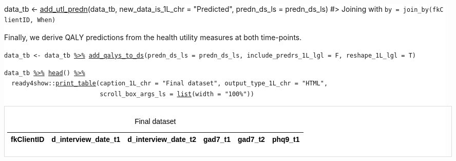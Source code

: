<span><span class='nv'>data_tb</span> <span class='o'>&lt;-</span> <span class='nf'><a href='https://ready4-dev.github.io/youthu/reference/add_utl_predn.html'>add_utl_predn</a></span><span class='o'>(</span><span class='nv'>data_tb</span>, new_data_is_1L_chr <span class='o'>=</span> <span class='s'>"Predicted"</span>, predn_ds_ls <span class='o'>=</span> <span class='nv'>predn_ds_ls</span><span class='o'>)</span></span>
<span><span class='c'>#&gt; Joining with `by = join_by(fkClientID, When)`</span></span>
<span></span></code></pre>

</div>

Finally, we derive QALY predictions from the health utility measures at both time-points.

<div class="highlight">

<pre class='chroma'><code class='language-r' data-lang='r'><span><span class='nv'>data_tb</span> <span class='o'>&lt;-</span> <span class='nv'>data_tb</span> <span class='o'><a href='https://magrittr.tidyverse.org/reference/pipe.html'>%&gt;%</a></span> <span class='nf'><a href='https://ready4-dev.github.io/youthu/reference/add_qalys_to_ds.html'>add_qalys_to_ds</a></span><span class='o'>(</span>predn_ds_ls <span class='o'>=</span> <span class='nv'>predn_ds_ls</span>, include_predrs_1L_lgl <span class='o'>=</span> <span class='kc'>F</span>, reshape_1L_lgl <span class='o'>=</span> <span class='kc'>T</span><span class='o'>)</span></span></code></pre>

</div>

<div class="highlight">

<pre class='chroma'><code class='language-r' data-lang='r'><span><span class='nv'>data_tb</span> <span class='o'><a href='https://magrittr.tidyverse.org/reference/pipe.html'>%&gt;%</a></span> <span class='nf'><a href='https://rdrr.io/r/utils/head.html'>head</a></span><span class='o'>(</span><span class='o'>)</span> <span class='o'><a href='https://magrittr.tidyverse.org/reference/pipe.html'>%&gt;%</a></span></span>
<span>  <span class='nf'>ready4show</span><span class='nf'>::</span><span class='nf'><a href='https://ready4-dev.github.io/ready4show/reference/print_table.html'>print_table</a></span><span class='o'>(</span>caption_1L_chr <span class='o'>=</span> <span class='s'>"Final dataset"</span>, output_type_1L_chr <span class='o'>=</span> <span class='s'>"HTML"</span>,</span>
<span>                          scroll_box_args_ls <span class='o'>=</span> <span class='nf'><a href='https://rdrr.io/r/base/list.html'>list</a></span><span class='o'>(</span>width <span class='o'>=</span> <span class='s'>"100%"</span><span class='o'>)</span><span class='o'>)</span></span>
</code></pre>

<div style="border: 1px solid #ddd; padding: 5px; overflow-x: scroll; width:100%; ">

<table class=" lightable-paper lightable-hover lightable-paper" style="color: black; font-family: &quot;Arial Narrow&quot;, arial, helvetica, sans-serif; width: auto !important; margin-left: auto; margin-right: auto;border-bottom: 0; color: black; font-family: &quot;Arial Narrow&quot;, arial, helvetica, sans-serif; margin-left: auto; margin-right: auto;">
<caption>
Final dataset
</caption>
<thead>
<tr>
<th style="text-align:left;">
fkClientID
</th>
<th style="text-align:right;">
d_interview_date_t1
</th>
<th style="text-align:right;">
d_interview_date_t2
</th>
<th style="text-align:right;">
gad7_t1
</th>
<th style="text-align:right;">
gad7_t2
</th>
<th style="text-align:right;">
phq9_t1